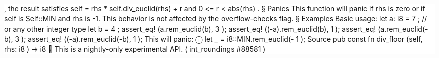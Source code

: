 , the result satisfies
self = rhs * self.div_euclid(rhs) + r
and
0 <= r < abs(rhs)
.
§
Panics
This function will panic if
rhs
is zero or if
self
is
Self::MIN
and
rhs
is -1. This behavior is not affected by the
overflow-checks
flag.
§
Examples
Basic usage:
let
a: i8 =
7
;
// or any other integer type
let
b =
4
;
assert_eq!
(a.rem_euclid(b),
3
);
assert_eq!
((-a).rem_euclid(b),
1
);
assert_eq!
(a.rem_euclid(-b),
3
);
assert_eq!
((-a).rem_euclid(-b),
1
);
This will panic:
ⓘ
let _
= i8::MIN.rem_euclid(-
1
);
Source
pub const fn
div_floor
(self, rhs:
i8
) ->
i8
🔬
This is a nightly-only experimental API. (
int_roundings
#88581
)